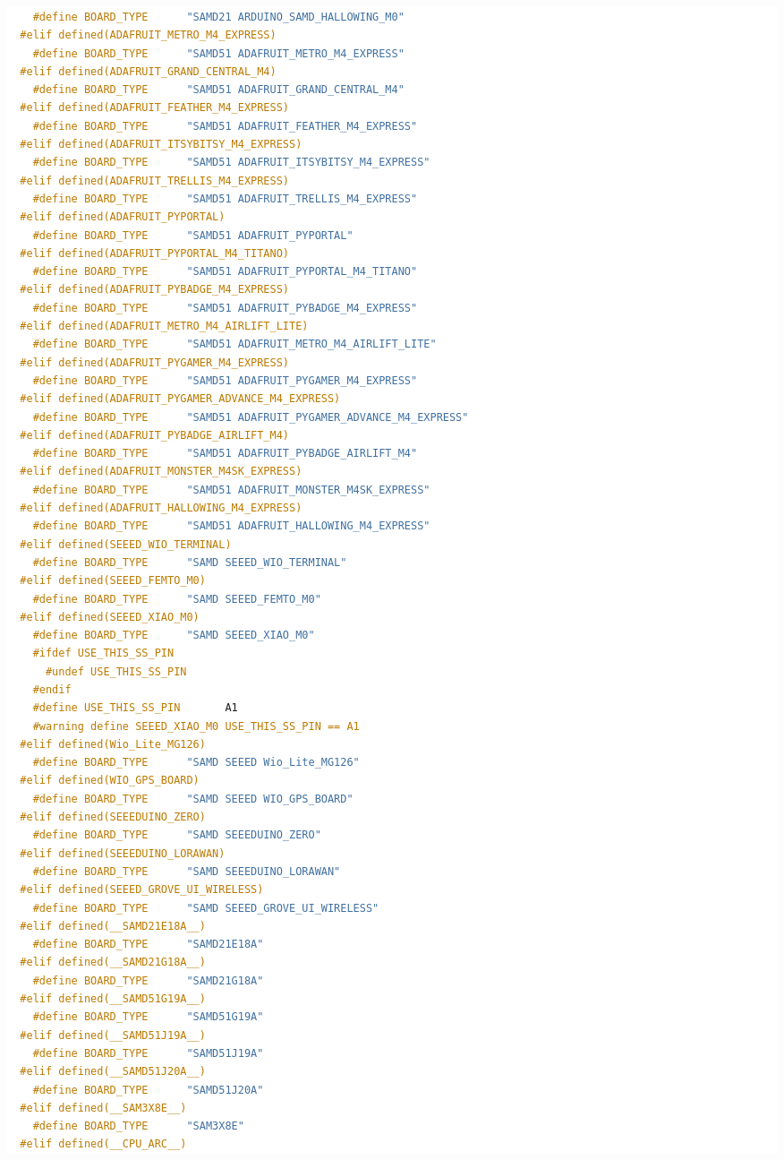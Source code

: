 ```cpp
    #define BOARD_TYPE      "SAMD21 ARDUINO_SAMD_HALLOWING_M0"
  #elif defined(ADAFRUIT_METRO_M4_EXPRESS)
    #define BOARD_TYPE      "SAMD51 ADAFRUIT_METRO_M4_EXPRESS"
  #elif defined(ADAFRUIT_GRAND_CENTRAL_M4)
    #define BOARD_TYPE      "SAMD51 ADAFRUIT_GRAND_CENTRAL_M4"
  #elif defined(ADAFRUIT_FEATHER_M4_EXPRESS)
    #define BOARD_TYPE      "SAMD51 ADAFRUIT_FEATHER_M4_EXPRESS"
  #elif defined(ADAFRUIT_ITSYBITSY_M4_EXPRESS)
    #define BOARD_TYPE      "SAMD51 ADAFRUIT_ITSYBITSY_M4_EXPRESS"
  #elif defined(ADAFRUIT_TRELLIS_M4_EXPRESS)
    #define BOARD_TYPE      "SAMD51 ADAFRUIT_TRELLIS_M4_EXPRESS"
  #elif defined(ADAFRUIT_PYPORTAL)
    #define BOARD_TYPE      "SAMD51 ADAFRUIT_PYPORTAL"
  #elif defined(ADAFRUIT_PYPORTAL_M4_TITANO)
    #define BOARD_TYPE      "SAMD51 ADAFRUIT_PYPORTAL_M4_TITANO"
  #elif defined(ADAFRUIT_PYBADGE_M4_EXPRESS)
    #define BOARD_TYPE      "SAMD51 ADAFRUIT_PYBADGE_M4_EXPRESS"
  #elif defined(ADAFRUIT_METRO_M4_AIRLIFT_LITE)
    #define BOARD_TYPE      "SAMD51 ADAFRUIT_METRO_M4_AIRLIFT_LITE"
  #elif defined(ADAFRUIT_PYGAMER_M4_EXPRESS)
    #define BOARD_TYPE      "SAMD51 ADAFRUIT_PYGAMER_M4_EXPRESS"
  #elif defined(ADAFRUIT_PYGAMER_ADVANCE_M4_EXPRESS)
    #define BOARD_TYPE      "SAMD51 ADAFRUIT_PYGAMER_ADVANCE_M4_EXPRESS"
  #elif defined(ADAFRUIT_PYBADGE_AIRLIFT_M4)
    #define BOARD_TYPE      "SAMD51 ADAFRUIT_PYBADGE_AIRLIFT_M4"
  #elif defined(ADAFRUIT_MONSTER_M4SK_EXPRESS)
    #define BOARD_TYPE      "SAMD51 ADAFRUIT_MONSTER_M4SK_EXPRESS"
  #elif defined(ADAFRUIT_HALLOWING_M4_EXPRESS)
    #define BOARD_TYPE      "SAMD51 ADAFRUIT_HALLOWING_M4_EXPRESS"
  #elif defined(SEEED_WIO_TERMINAL)
    #define BOARD_TYPE      "SAMD SEEED_WIO_TERMINAL"
  #elif defined(SEEED_FEMTO_M0)
    #define BOARD_TYPE      "SAMD SEEED_FEMTO_M0"
  #elif defined(SEEED_XIAO_M0)
    #define BOARD_TYPE      "SAMD SEEED_XIAO_M0"
    #ifdef USE_THIS_SS_PIN
      #undef USE_THIS_SS_PIN
    #endif
    #define USE_THIS_SS_PIN       A1
    #warning define SEEED_XIAO_M0 USE_THIS_SS_PIN == A1
  #elif defined(Wio_Lite_MG126)
    #define BOARD_TYPE      "SAMD SEEED Wio_Lite_MG126"
  #elif defined(WIO_GPS_BOARD)
    #define BOARD_TYPE      "SAMD SEEED WIO_GPS_BOARD"
  #elif defined(SEEEDUINO_ZERO)
    #define BOARD_TYPE      "SAMD SEEEDUINO_ZERO"
  #elif defined(SEEEDUINO_LORAWAN)
    #define BOARD_TYPE      "SAMD SEEEDUINO_LORAWAN"
  #elif defined(SEEED_GROVE_UI_WIRELESS)
    #define BOARD_TYPE      "SAMD SEEED_GROVE_UI_WIRELESS"
  #elif defined(__SAMD21E18A__)
    #define BOARD_TYPE      "SAMD21E18A"
  #elif defined(__SAMD21G18A__)
    #define BOARD_TYPE      "SAMD21G18A"
  #elif defined(__SAMD51G19A__)
    #define BOARD_TYPE      "SAMD51G19A"
  #elif defined(__SAMD51J19A__)
    #define BOARD_TYPE      "SAMD51J19A"
  #elif defined(__SAMD51J20A__)
    #define BOARD_TYPE      "SAMD51J20A"
  #elif defined(__SAM3X8E__)
    #define BOARD_TYPE      "SAM3X8E"
  #elif defined(__CPU_ARC__)
```